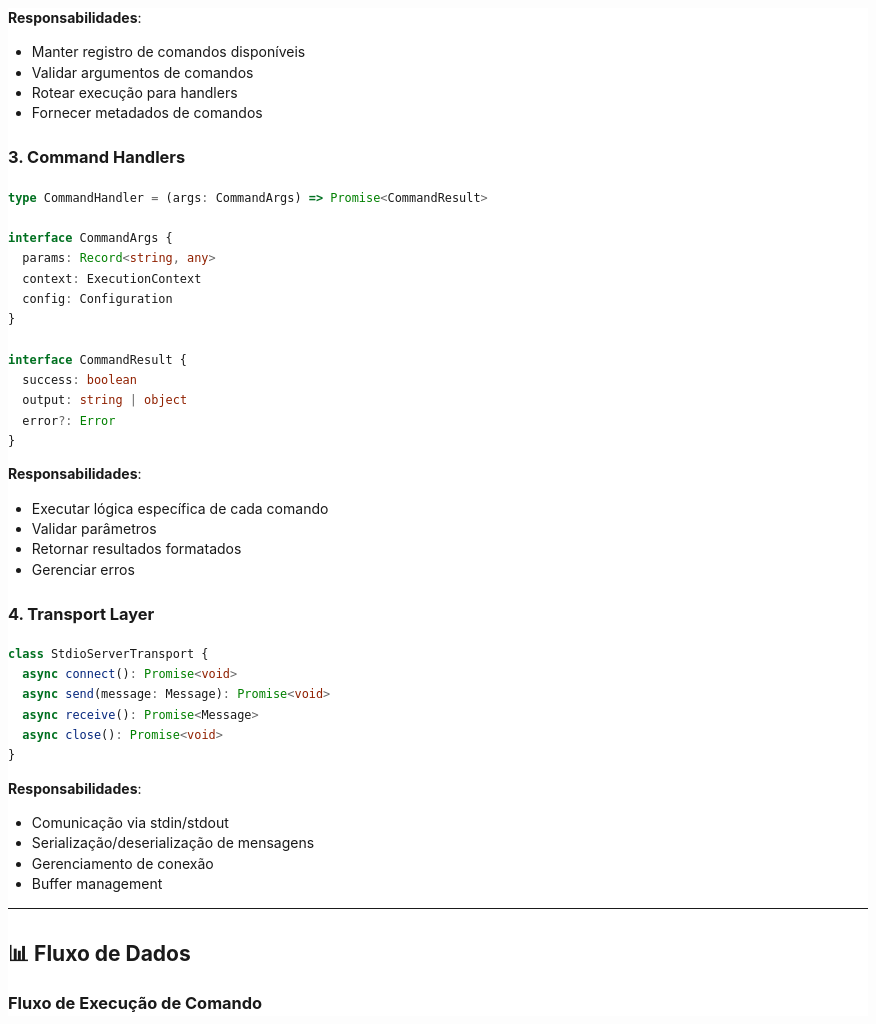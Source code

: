 **Responsabilidades**:
- Manter registro de comandos disponíveis
- Validar argumentos de comandos
- Rotear execução para handlers
- Fornecer metadados de comandos

### 3. Command Handlers

```typescript
type CommandHandler = (args: CommandArgs) => Promise<CommandResult>

interface CommandArgs {
  params: Record<string, any>
  context: ExecutionContext
  config: Configuration
}

interface CommandResult {
  success: boolean
  output: string | object
  error?: Error
}
```

**Responsabilidades**:
- Executar lógica específica de cada comando
- Validar parâmetros
- Retornar resultados formatados
- Gerenciar erros

### 4. Transport Layer

```typescript
class StdioServerTransport {
  async connect(): Promise<void>
  async send(message: Message): Promise<void>
  async receive(): Promise<Message>
  async close(): Promise<void>
}
```

**Responsabilidades**:
- Comunicação via stdin/stdout
- Serialização/deserialização de mensagens
- Gerenciamento de conexão
- Buffer management

---

## 📊 Fluxo de Dados

### Fluxo de Execução de Comando
